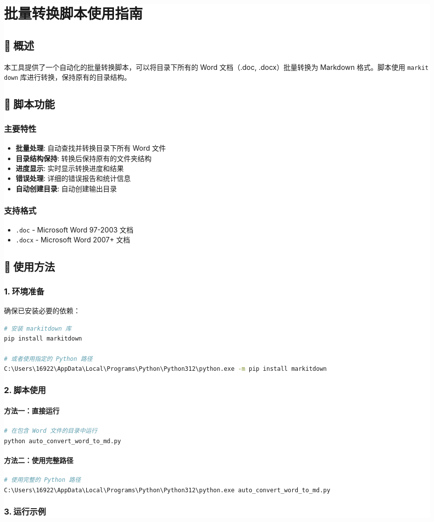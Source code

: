 # 批量转换脚本使用指南

## 📖 概述

本工具提供了一个自动化的批量转换脚本，可以将目录下所有的 Word 文档（.doc, .docx）批量转换为 Markdown 格式。脚本使用 `markitdown` 库进行转换，保持原有的目录结构。

## 🔧 脚本功能

### 主要特性
- **批量处理**: 自动查找并转换目录下所有 Word 文件
- **目录结构保持**: 转换后保持原有的文件夹结构
- **进度显示**: 实时显示转换进度和结果
- **错误处理**: 详细的错误报告和统计信息
- **自动创建目录**: 自动创建输出目录

### 支持格式
- `.doc` - Microsoft Word 97-2003 文档
- `.docx` - Microsoft Word 2007+ 文档

## 🚀 使用方法

### 1. 环境准备

确保已安装必要的依赖：

```bash
# 安装 markitdown 库
pip install markitdown

# 或者使用指定的 Python 路径
C:\Users\16922\AppData\Local\Programs\Python\Python312\python.exe -m pip install markitdown
```

### 2. 脚本使用

#### 方法一：直接运行
```bash
# 在包含 Word 文件的目录中运行
python auto_convert_word_to_md.py
```

#### 方法二：使用完整路径
```bash
# 使用完整的 Python 路径
C:\Users\16922\AppData\Local\Programs\Python\Python312\python.exe auto_convert_word_to_md.py
```

### 3. 运行示例
